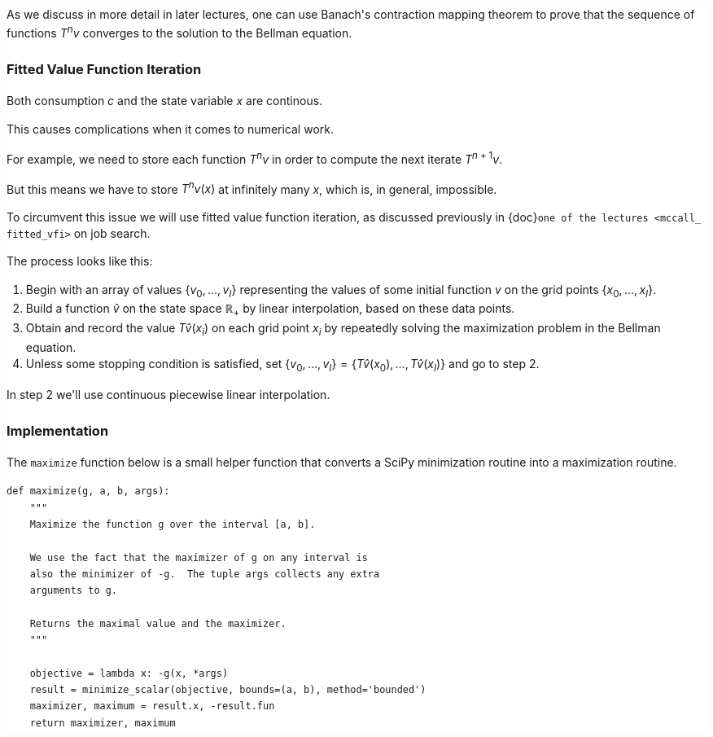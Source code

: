 As we discuss in more detail in later lectures, one can use Banach's
contraction mapping theorem to prove that the sequence of functions $T^n
v$ converges to the solution to the Bellman equation.

### Fitted Value Function Iteration

Both consumption $c$ and the state variable $x$ are continous.

This causes complications when it comes to numerical work.

For example, we need to store each function $T^n v$ in order to
compute the next iterate $T^{n+1} v$.

But this means we have to store $T^n v(x)$ at infinitely many $x$, which is, in general, impossible.

To circumvent this issue we will use fitted value function iteration, as
discussed previously in {doc}`one of the lectures <mccall_fitted_vfi>` on job
search.

The process looks like this:

1. Begin with an array of values $\{ v_0, \ldots, v_I \}$  representing
   the values of some initial function $v$ on the grid points $\{ x_0, \ldots, x_I \}$.
1. Build a function $\hat v$ on the state space $\mathbb R_+$ by
   linear interpolation, based on these data points.
1. Obtain and record the value $T \hat v(x_i)$ on each grid point
   $x_i$ by repeatedly solving the maximization problem in the Bellman
   equation.
1. Unless some stopping condition is satisfied, set
   $\{ v_0, \ldots, v_I \} = \{ T \hat v(x_0), \ldots, T \hat v(x_I) \}$ and go to step 2.

In step 2 we'll use continuous piecewise linear interpolation.

### Implementation

The `maximize` function below is a small helper function that converts a
SciPy minimization routine into a maximization routine.

```{code-cell} python3
def maximize(g, a, b, args):
    """
    Maximize the function g over the interval [a, b].

    We use the fact that the maximizer of g on any interval is
    also the minimizer of -g.  The tuple args collects any extra
    arguments to g.

    Returns the maximal value and the maximizer.
    """

    objective = lambda x: -g(x, *args)
    result = minimize_scalar(objective, bounds=(a, b), method='bounded')
    maximizer, maximum = result.x, -result.fun
    return maximizer, maximum
```
